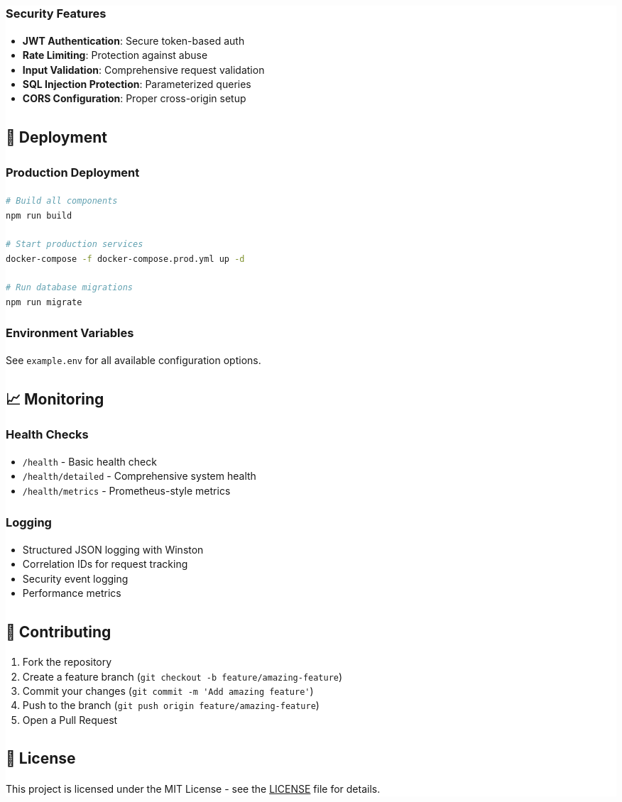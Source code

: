 ### Security Features
- **JWT Authentication**: Secure token-based auth
- **Rate Limiting**: Protection against abuse
- **Input Validation**: Comprehensive request validation
- **SQL Injection Protection**: Parameterized queries
- **CORS Configuration**: Proper cross-origin setup

## 🚀 Deployment

### Production Deployment
```bash
# Build all components
npm run build

# Start production services
docker-compose -f docker-compose.prod.yml up -d

# Run database migrations
npm run migrate
```

### Environment Variables
See `example.env` for all available configuration options.

## 📈 Monitoring

### Health Checks
- `/health` - Basic health check
- `/health/detailed` - Comprehensive system health
- `/health/metrics` - Prometheus-style metrics

### Logging
- Structured JSON logging with Winston
- Correlation IDs for request tracking
- Security event logging
- Performance metrics

## 🤝 Contributing

1. Fork the repository
2. Create a feature branch (`git checkout -b feature/amazing-feature`)
3. Commit your changes (`git commit -m 'Add amazing feature'`)
4. Push to the branch (`git push origin feature/amazing-feature`)
5. Open a Pull Request

## 📝 License

This project is licensed under the MIT License - see the [LICENSE](LICENSE) file for details.
